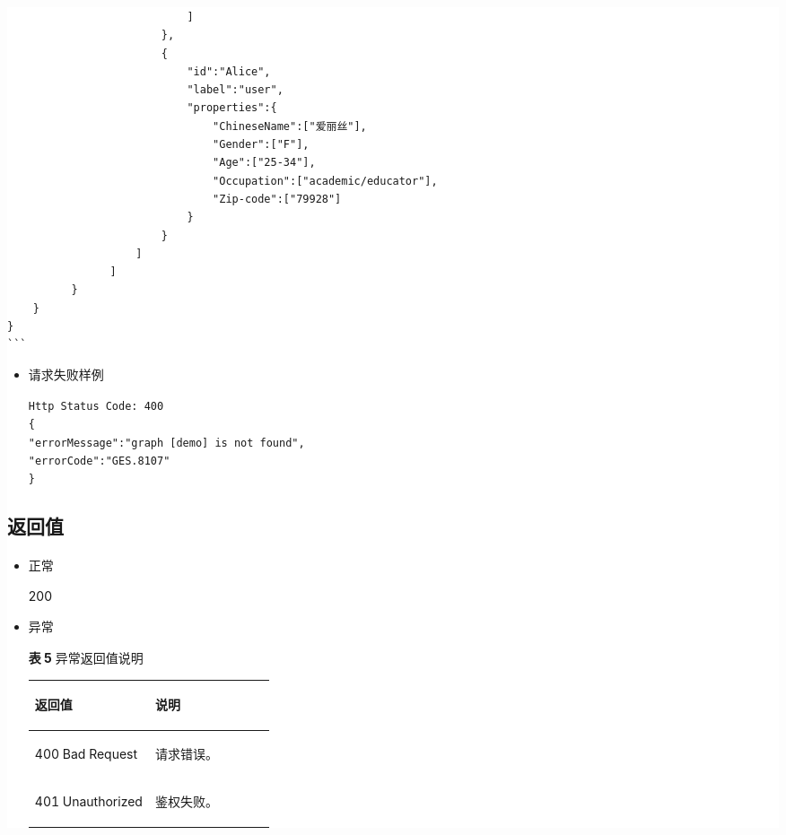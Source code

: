                                ]
                            },
                            {
                                "id":"Alice",
                                "label":"user",
                                "properties":{
                                    "ChineseName":["爱丽丝"],
                                    "Gender":["F"],
                                    "Age":["25-34"],
                                    "Occupation":["academic/educator"],
                                    "Zip-code":["79928"]
                                }
                            }
                        ]
                    ]
              }
        }
    }
    ```

-   请求失败样例

    ```
    Http Status Code: 400
    {
    "errorMessage":"graph [demo] is not found",
    "errorCode":"GES.8107"
    }
    ```


## 返回值<a name="section55388630185637"></a>

-   正常

    200

-   异常

    **表 5**  异常返回值说明

    <a name="table2984752518246"></a>
    <table><thead align="left"><tr id="row1211940418246"><th class="cellrowborder" valign="top" width="50%" id="mcps1.2.3.1.1"><p id="p3980654218254"><a name="p3980654218254"></a><a name="p3980654218254"></a>返回值</p>
    </th>
    <th class="cellrowborder" valign="top" width="50%" id="mcps1.2.3.1.2"><p id="p310447318254"><a name="p310447318254"></a><a name="p310447318254"></a>说明</p>
    </th>
    </tr>
    </thead>
    <tbody><tr id="row4240912018246"><td class="cellrowborder" valign="top" width="50%" headers="mcps1.2.3.1.1 "><p id="p3446280418254"><a name="p3446280418254"></a><a name="p3446280418254"></a>400 Bad Request</p>
    </td>
    <td class="cellrowborder" valign="top" width="50%" headers="mcps1.2.3.1.2 "><p id="p4002370018254"><a name="p4002370018254"></a><a name="p4002370018254"></a>请求错误。</p>
    </td>
    </tr>
    <tr id="row4888805618246"><td class="cellrowborder" valign="top" width="50%" headers="mcps1.2.3.1.1 "><p id="p5203043918254"><a name="p5203043918254"></a><a name="p5203043918254"></a>401 Unauthorized</p>
    </td>
    <td class="cellrowborder" valign="top" width="50%" headers="mcps1.2.3.1.2 "><p id="p5371601718254"><a name="p5371601718254"></a><a name="p5371601718254"></a>鉴权失败。</p>
    </td>